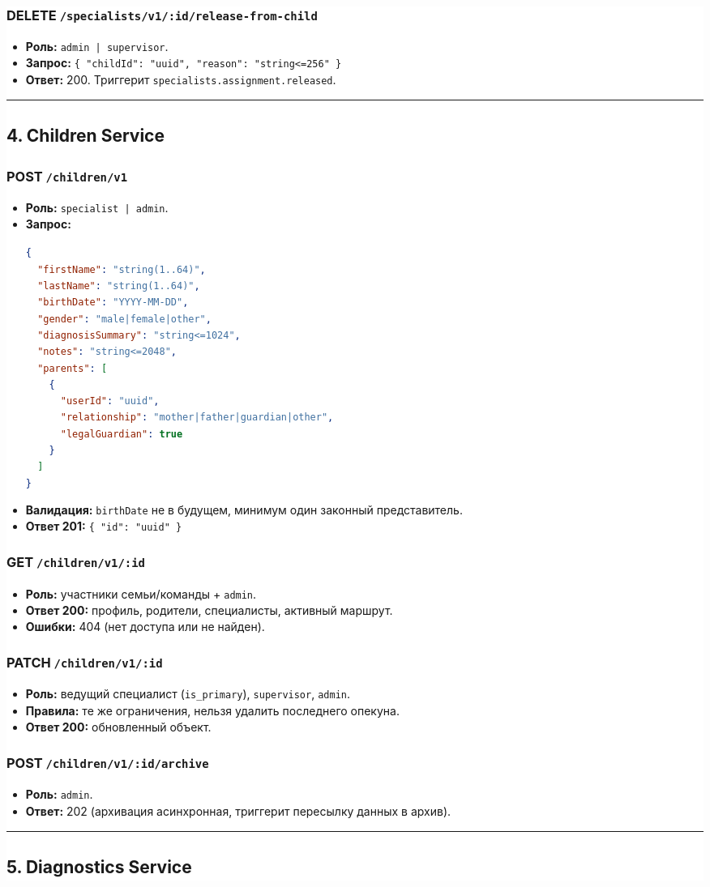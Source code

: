 ### DELETE `/specialists/v1/:id/release-from-child`
- **Роль:** `admin | supervisor`.
- **Запрос:** `{ "childId": "uuid", "reason": "string<=256" }`
- **Ответ:** 200. Триггерит `specialists.assignment.released`.

---

## 4. Children Service

### POST `/children/v1`
- **Роль:** `specialist | admin`.
- **Запрос:**
  ```json
  {
    "firstName": "string(1..64)",
    "lastName": "string(1..64)",
    "birthDate": "YYYY-MM-DD",
    "gender": "male|female|other",
    "diagnosisSummary": "string<=1024",
    "notes": "string<=2048",
    "parents": [
      {
        "userId": "uuid",
        "relationship": "mother|father|guardian|other",
        "legalGuardian": true
      }
    ]
  }
  ```
- **Валидация:** `birthDate` не в будущем, минимум один законный представитель.
- **Ответ 201:** `{ "id": "uuid" }`

### GET `/children/v1/:id`
- **Роль:** участники семьи/команды + `admin`.
- **Ответ 200:** профиль, родители, специалисты, активный маршрут.
- **Ошибки:** 404 (нет доступа или не найден).

### PATCH `/children/v1/:id`
- **Роль:** ведущий специалист (`is_primary`), `supervisor`, `admin`.
- **Правила:** те же ограничения, нельзя удалить последнего опекуна.
- **Ответ 200:** обновленный объект.

### POST `/children/v1/:id/archive`
- **Роль:** `admin`.
- **Ответ:** 202 (архивация асинхронная, триггерит пересылку данных в архив).

---

## 5. Diagnostics Service
